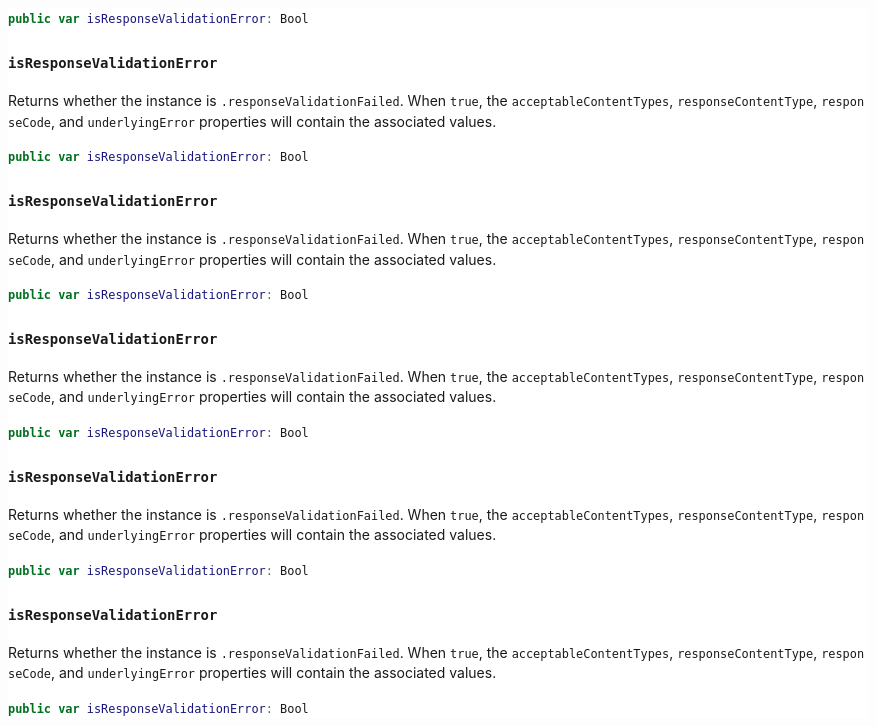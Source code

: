 ``` swift
public var isResponseValidationError: Bool 
```

### `isResponseValidationError`

Returns whether the instance is `.responseValidationFailed`. When `true`, the `acceptableContentTypes`,
`responseContentType`,  `responseCode`, and `underlyingError` properties will contain the associated values.

``` swift
public var isResponseValidationError: Bool 
```

### `isResponseValidationError`

Returns whether the instance is `.responseValidationFailed`. When `true`, the `acceptableContentTypes`,
`responseContentType`,  `responseCode`, and `underlyingError` properties will contain the associated values.

``` swift
public var isResponseValidationError: Bool 
```

### `isResponseValidationError`

Returns whether the instance is `.responseValidationFailed`. When `true`, the `acceptableContentTypes`,
`responseContentType`,  `responseCode`, and `underlyingError` properties will contain the associated values.

``` swift
public var isResponseValidationError: Bool 
```

### `isResponseValidationError`

Returns whether the instance is `.responseValidationFailed`. When `true`, the `acceptableContentTypes`,
`responseContentType`,  `responseCode`, and `underlyingError` properties will contain the associated values.

``` swift
public var isResponseValidationError: Bool 
```

### `isResponseValidationError`

Returns whether the instance is `.responseValidationFailed`. When `true`, the `acceptableContentTypes`,
`responseContentType`,  `responseCode`, and `underlyingError` properties will contain the associated values.

``` swift
public var isResponseValidationError: Bool 
```
